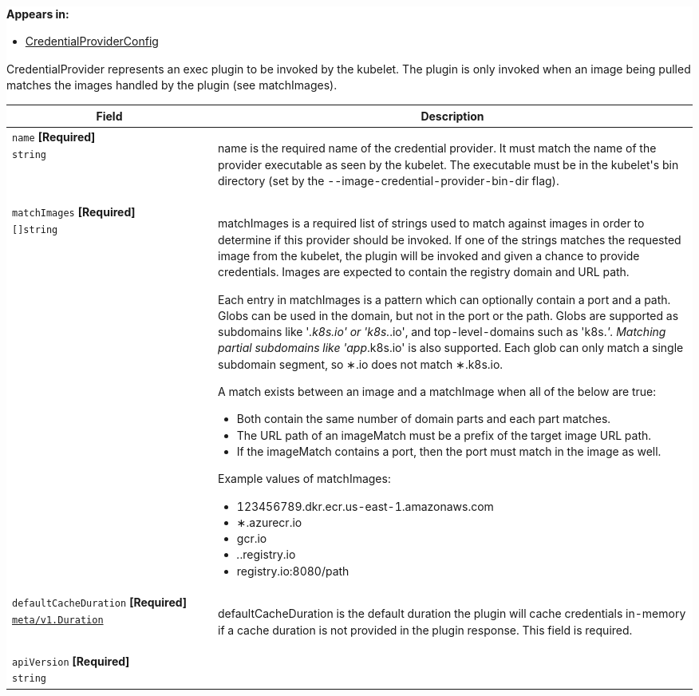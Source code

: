 
**Appears in:**

- [CredentialProviderConfig](#kubelet-config-k8s-io-v1alpha1-CredentialProviderConfig)


<p>CredentialProvider represents an exec plugin to be invoked by the kubelet. The plugin is only
invoked when an image being pulled matches the images handled by the plugin (see matchImages).</p>


<table class="table">
<thead><tr><th width="30%">Field</th><th>Description</th></tr></thead>
<tbody>
    
  
<tr><td><code>name</code> <B>[Required]</B><br/>
<code>string</code>
</td>
<td>
   <p>name is the required name of the credential provider. It must match the name of the
provider executable as seen by the kubelet. The executable must be in the kubelet's
bin directory (set by the --image-credential-provider-bin-dir flag).</p>
</td>
</tr>
<tr><td><code>matchImages</code> <B>[Required]</B><br/>
<code>[]string</code>
</td>
<td>
   <p>matchImages is a required list of strings used to match against images in order to
determine if this provider should be invoked. If one of the strings matches the
requested image from the kubelet, the plugin will be invoked and given a chance
to provide credentials. Images are expected to contain the registry domain
and URL path.</p>
<p>Each entry in matchImages is a pattern which can optionally contain a port and a path.
Globs can be used in the domain, but not in the port or the path. Globs are supported
as subdomains like '<em>.k8s.io' or 'k8s.</em>.io', and top-level-domains such as 'k8s.<em>'.
Matching partial subdomains like 'app</em>.k8s.io' is also supported. Each glob can only match
a single subdomain segment, so &lowast;.io does not match &lowast;.k8s.io.</p>
<p>A match exists between an image and a matchImage when all of the below are true:</p>
<ul>
<li>Both contain the same number of domain parts and each part matches.</li>
<li>The URL path of an imageMatch must be a prefix of the target image URL path.</li>
<li>If the imageMatch contains a port, then the port must match in the image as well.</li>
</ul>
<p>Example values of matchImages:</p>
<ul>
<li>123456789.dkr.ecr.us-east-1.amazonaws.com</li>
<li>&lowast;.azurecr.io</li>
<li>gcr.io</li>
<li><em>.</em>.registry.io</li>
<li>registry.io:8080/path</li>
</ul>
</td>
</tr>
<tr><td><code>defaultCacheDuration</code> <B>[Required]</B><br/>
<a href="https://pkg.go.dev/k8s.io/apimachinery/pkg/apis/meta/v1#Duration"><code>meta/v1.Duration</code></a>
</td>
<td>
   <p>defaultCacheDuration is the default duration the plugin will cache credentials in-memory
if a cache duration is not provided in the plugin response. This field is required.</p>
</td>
</tr>
<tr><td><code>apiVersion</code> <B>[Required]</B><br/>
<code>string</code>
</td>
<td>